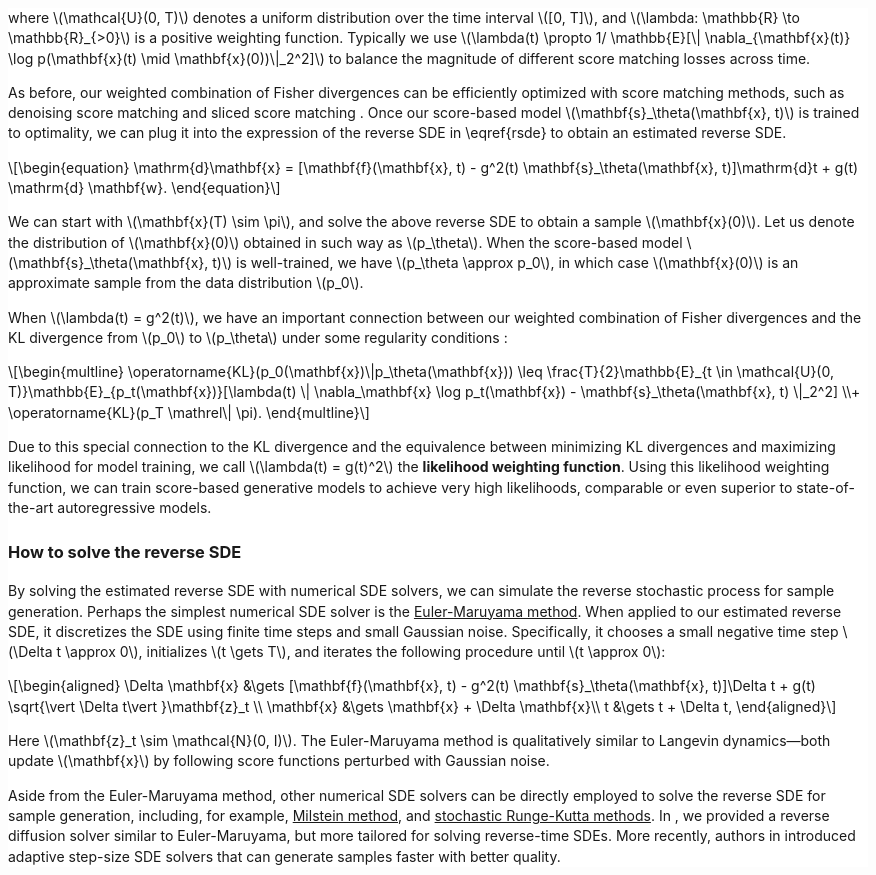 where \\(\\mathcal{U}(0, T)\\) denotes a uniform distribution over the time interval \\(\[0, T\]\\), and \\(\\lambda: \\mathbb{R} \\to \\mathbb{R}\_{>0}\\) is a positive weighting function. Typically we use \\(\\lambda(t) \\propto 1/ \\mathbb{E}\[\\| \\nabla\_{\\mathbf{x}(t)} \\log p(\\mathbf{x}(t) \\mid \\mathbf{x}(0))\\|\_2^2\]\\) to balance the magnitude of different score matching losses across time.

As before, our weighted combination of Fisher divergences can be efficiently optimized with score matching methods, such as denoising score matching and sliced score matching . Once our score-based model \\(\\mathbf{s}\_\\theta(\\mathbf{x}, t)\\) is trained to optimality, we can plug it into the expression of the reverse SDE in \\eqref{rsde} to obtain an estimated reverse SDE.

\\\[\\begin{equation} \\mathrm{d}\\mathbf{x} = \[\\mathbf{f}(\\mathbf{x}, t) - g^2(t) \\mathbf{s}\_\\theta(\\mathbf{x}, t)\]\\mathrm{d}t + g(t) \\mathrm{d} \\mathbf{w}. \\end{equation}\\\]

We can start with \\(\\mathbf{x}(T) \\sim \\pi\\), and solve the above reverse SDE to obtain a sample \\(\\mathbf{x}(0)\\). Let us denote the distribution of \\(\\mathbf{x}(0)\\) obtained in such way as \\(p\_\\theta\\). When the score-based model \\(\\mathbf{s}\_\\theta(\\mathbf{x}, t)\\) is well-trained, we have \\(p\_\\theta \\approx p\_0\\), in which case \\(\\mathbf{x}(0)\\) is an approximate sample from the data distribution \\(p\_0\\).

When \\(\\lambda(t) = g^2(t)\\), we have an important connection between our weighted combination of Fisher divergences and the KL divergence from \\(p\_0\\) to \\(p\_\\theta\\) under some regularity conditions :

\\\[\\begin{multline} \\operatorname{KL}(p\_0(\\mathbf{x})\\|p\_\\theta(\\mathbf{x})) \\leq \\frac{T}{2}\\mathbb{E}\_{t \\in \\mathcal{U}(0, T)}\\mathbb{E}\_{p\_t(\\mathbf{x})}\[\\lambda(t) \\| \\nabla\_\\mathbf{x} \\log p\_t(\\mathbf{x}) - \\mathbf{s}\_\\theta(\\mathbf{x}, t) \\|\_2^2\] \\\\+ \\operatorname{KL}(p\_T \\mathrel\\| \\pi). \\end{multline}\\\]

Due to this special connection to the KL divergence and the equivalence between minimizing KL divergences and maximizing likelihood for model training, we call \\(\\lambda(t) = g(t)^2\\) the **likelihood weighting function**. Using this likelihood weighting function, we can train score-based generative models to achieve very high likelihoods, comparable or even superior to state-of-the-art autoregressive models.

### How to solve the reverse SDE

By solving the estimated reverse SDE with numerical SDE solvers, we can simulate the reverse stochastic process for sample generation. Perhaps the simplest numerical SDE solver is the [Euler-Maruyama method](https://en.wikipedia.org/wiki/Euler%E2%80%93Maruyama_method). When applied to our estimated reverse SDE, it discretizes the SDE using finite time steps and small Gaussian noise. Specifically, it chooses a small negative time step \\(\\Delta t \\approx 0\\), initializes \\(t \\gets T\\), and iterates the following procedure until \\(t \\approx 0\\):

\\\[\\begin{aligned} \\Delta \\mathbf{x} &\\gets \[\\mathbf{f}(\\mathbf{x}, t) - g^2(t) \\mathbf{s}\_\\theta(\\mathbf{x}, t)\]\\Delta t + g(t) \\sqrt{\\vert \\Delta t\\vert }\\mathbf{z}\_t \\\\ \\mathbf{x} &\\gets \\mathbf{x} + \\Delta \\mathbf{x}\\\\ t &\\gets t + \\Delta t, \\end{aligned}\\\]

Here \\(\\mathbf{z}\_t \\sim \\mathcal{N}(0, I)\\). The Euler-Maruyama method is qualitatively similar to Langevin dynamics—both update \\(\\mathbf{x}\\) by following score functions perturbed with Gaussian noise.

Aside from the Euler-Maruyama method, other numerical SDE solvers can be directly employed to solve the reverse SDE for sample generation, including, for example, [Milstein method](https://en.wikipedia.org/wiki/Milstein_method), and [stochastic Runge-Kutta methods](https://en.wikipedia.org/wiki/Runge%E2%80%93Kutta_method_(SDE)). In , we provided a reverse diffusion solver similar to Euler-Maruyama, but more tailored for solving reverse-time SDEs. More recently, authors in introduced adaptive step-size SDE solvers that can generate samples faster with better quality.
